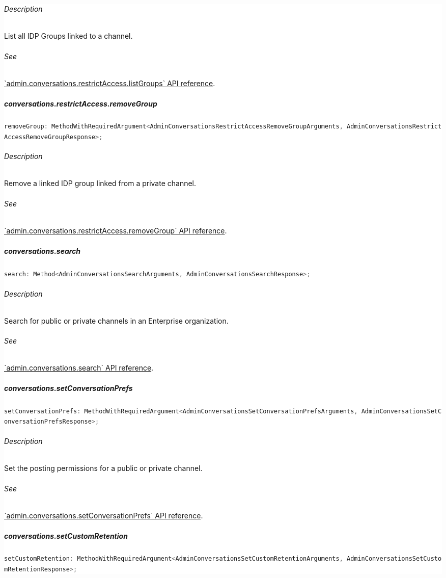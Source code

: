 ###### Description

List all IDP Groups linked to a channel.

###### See

[\`admin.conversations.restrictAccess.listGroups\` API reference](https://docs.slack.dev/reference/methods/admin.conversations.restrictAccess.listGroups).

##### conversations.restrictAccess.removeGroup

```ts
removeGroup: MethodWithRequiredArgument<AdminConversationsRestrictAccessRemoveGroupArguments, AdminConversationsRestrictAccessRemoveGroupResponse>;
```

###### Description

Remove a linked IDP group linked from a private channel.

###### See

[\`admin.conversations.restrictAccess.removeGroup\` API reference](https://docs.slack.dev/reference/methods/admin.conversations.restrictAccess.removeGroup).

##### conversations.search

```ts
search: Method<AdminConversationsSearchArguments, AdminConversationsSearchResponse>;
```

###### Description

Search for public or private channels in an Enterprise organization.

###### See

[\`admin.conversations.search\` API reference](https://docs.slack.dev/reference/methods/admin.conversations.search).

##### conversations.setConversationPrefs

```ts
setConversationPrefs: MethodWithRequiredArgument<AdminConversationsSetConversationPrefsArguments, AdminConversationsSetConversationPrefsResponse>;
```

###### Description

Set the posting permissions for a public or private channel.

###### See

[\`admin.conversations.setConversationPrefs\` API reference](https://docs.slack.dev/reference/methods/admin.conversations.setConversationPrefs).

##### conversations.setCustomRetention

```ts
setCustomRetention: MethodWithRequiredArgument<AdminConversationsSetCustomRetentionArguments, AdminConversationsSetCustomRetentionResponse>;
```
